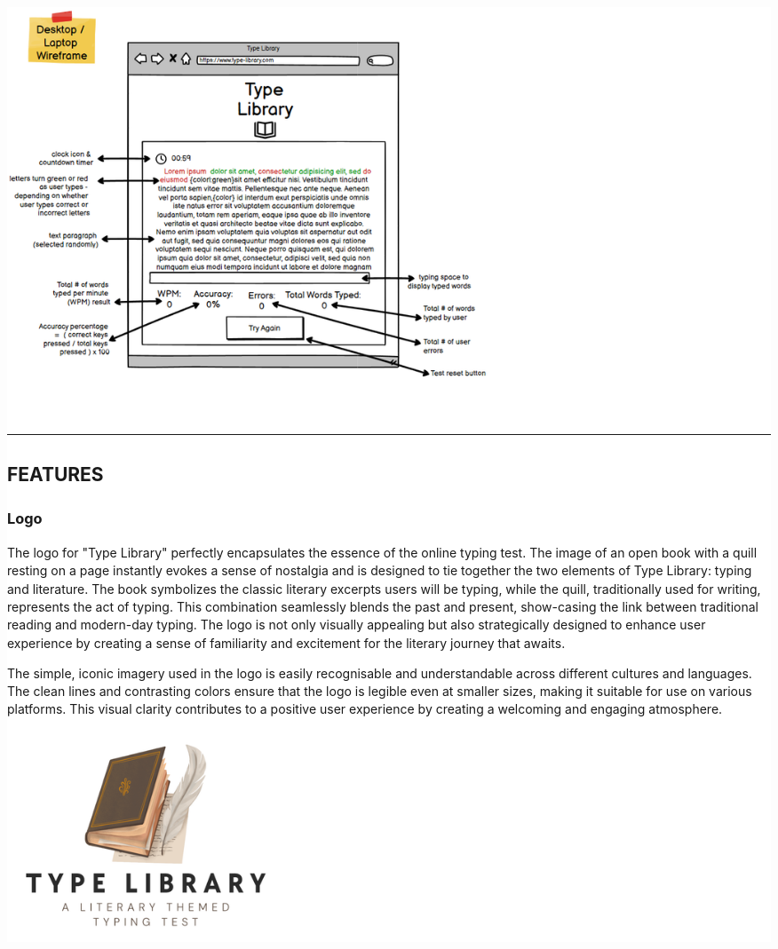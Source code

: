 ![DesktopWireframes](./assets/images/wireframes/wireframe-desktop.png)
<hr>

## **FEATURES**

### **Logo**

The logo for "Type Library" perfectly encapsulates the essence of the online typing test. The image of an open book with a quill resting on a page instantly evokes a sense of nostalgia and is designed to tie together the two elements of Type Library: typing and literature. The book symbolizes the classic literary excerpts users will be typing, while the quill, traditionally used for writing, represents the act of typing. This combination seamlessly blends the past and present, show-casing the link between traditional reading and modern-day typing. The logo is not only visually appealing but also strategically designed to enhance user experience by creating a sense of familiarity and excitement for the literary journey that awaits. 

The simple, iconic imagery used in the logo is easily recognisable and understandable across different cultures and languages. The clean lines and contrasting colors ensure that the logo is legible even at smaller sizes, making it suitable for use on various platforms. This visual clarity contributes to a positive user experience by creating a welcoming and engaging atmosphere. 

![LogoScreenshot](assets/images/features/logo-screenshot.png)

